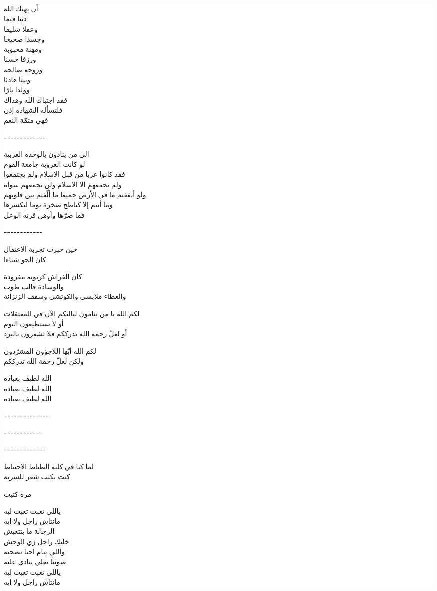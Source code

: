 أن يهبك الله\
دينا قيما\
وعقلا سليما\
وجسدا صحيحا\
ومهنة محبوبة\
ورزقا حسنا\
وزوجة صالحة\
وبيتا هادئا\
وولدا بارّا\
فقد اجتباك الله وهداك\
فلتسأله الشهادة إذن\
فهي متمّة النعم

\-\-\-\-\-\-\-\-\-\-\-\--

الي من ينادون بالوحدة العربية\
لو كانت العروبة جامعة القوم\
فقد كانوا عربا من قبل الاسلام ولم يجتمعوا\
ولم يجمعهم الا الاسلام ولن يجمعهم سواه\
ولو أنفقتم ما في الأرض جميعا ما ألّفتم بين قلوبهم\
وما أنتم إلا كناطح صخرة يوما ليكسرها\
فما ضرّها وأوهن قرنه الوعل

\-\-\-\-\-\-\-\-\-\-\--

حين خبرت تجربة الاعتقال\
كان الجو شتاءا

كان الفراش كرتونة مفرودة\
والوسادة قالب طوب\
والغطاء ملابسي والكوتشي وسقف الزنزانة

لكم الله يا من تنامون لياليكم الآن في المعتقلات\
أو لا تستطيعون النوم\
أو لعلّ رحمة الله تدرككم فلا تشعرون بالبرد

لكم الله أيّها اللاجؤون المشرّدون\
ولكن لعلّ رحمة الله تدرككم

الله لطيف بعباده\
الله لطيف بعباده\
الله لطيف بعباده

\-\-\-\-\-\-\-\-\-\-\-\-\--

\-\-\-\-\-\-\-\-\-\-\--

\-\-\-\-\-\-\-\-\-\-\-\--

لما كنا في كلية الظباط الاحتياط\
كنت بكتب شعر للسرية

مرة كتبت

ياللي تعبت تعبت ليه\
مانتاش راجل ولا ايه\
الرجالة ما بتتعبش\
خليك راجل زي الوحش\
واللي ينام احنا نصحيه\
صوتنا يعلي ينادي عليه\
ياللي تعبت تعبت ليه\
مانتاش راجل ولا ايه
